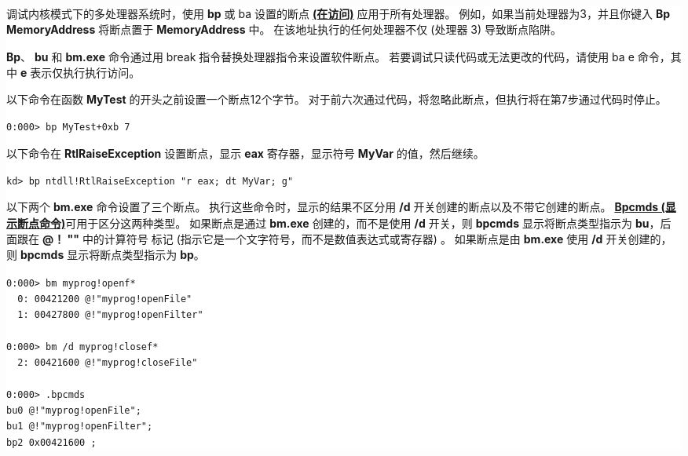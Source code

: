调试内核模式下的多处理器系统时，使用 **bp** 或 ba 设置的断点 [**(在访问)**](ba--break-on-access-.md) 应用于所有处理器。 例如，如果当前处理器为3，并且你键入 **Bp MemoryAddress** 将断点置于 **MemoryAddress** 中。 在该地址执行的任何处理器不仅 (处理器 3) 导致断点陷阱。

**Bp**、 **bu** 和 **bm.exe** 命令通过用 break 指令替换处理器指令来设置软件断点。 若要调试只读代码或无法更改的代码，请使用 ba e 命令，其中 **e** 表示仅执行执行访问。

以下命令在函数 **MyTest** 的开头之前设置一个断点12个字节。 对于前六次通过代码，将忽略此断点，但执行将在第7步通过代码时停止。

```dbgcmd
0:000> bp MyTest+0xb 7 
```

以下命令在 **RtlRaiseException** 设置断点，显示 **eax** 寄存器，显示符号 **MyVar** 的值，然后继续。

```dbgcmd
kd> bp ntdll!RtlRaiseException "r eax; dt MyVar; g"
```

以下两个 **bm.exe** 命令设置了三个断点。 执行这些命令时，显示的结果不区分用 **/d** 开关创建的断点以及不带它创建的断点。 [**Bpcmds (显示断点命令)**](-bpcmds--display-breakpoint-commands-.md)可用于区分这两种类型。 如果断点是通过 **bm.exe** 创建的，而不是使用 **/d** 开关，则 **bpcmds** 显示将断点类型指示为 **bu**，后面跟在 **@！ ""** 中的计算符号 标记 (指示它是一个文字符号，而不是数值表达式或寄存器) 。 如果断点是由 **bm.exe** 使用 **/d** 开关创建的，则 **bpcmds** 显示将断点类型指示为 **bp**。

```dbgcmd
0:000> bm myprog!openf* 
  0: 00421200 @!"myprog!openFile"
  1: 00427800 @!"myprog!openFilter"

0:000> bm /d myprog!closef* 
  2: 00421600 @!"myprog!closeFile"

0:000> .bpcmds
bu0 @!"myprog!openFile";
bu1 @!"myprog!openFilter";
bp2 0x00421600 ;
```

 

 





